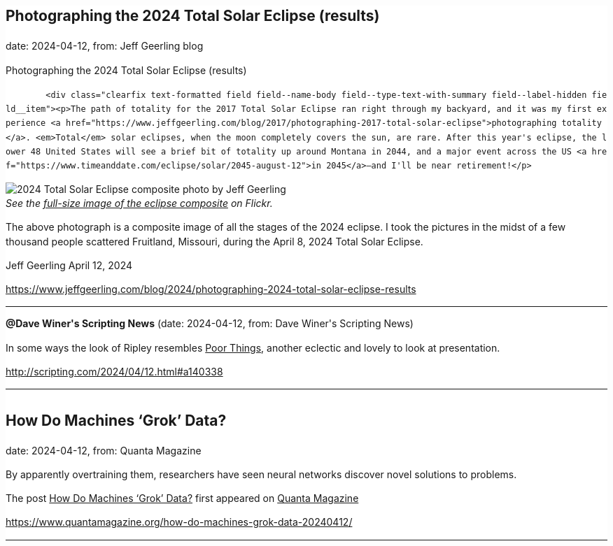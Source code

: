 
## Photographing the 2024 Total Solar Eclipse (results)

date: 2024-04-12, from: Jeff Geerling blog

<span class="field field--name-title field--type-string field--label-hidden">Photographing the 2024 Total Solar Eclipse (results)</span>

            <div class="clearfix text-formatted field field--name-body field--type-text-with-summary field--label-hidden field__item"><p>The path of totality for the 2017 Total Solar Eclipse ran right through my backyard, and it was my first experience <a href="https://www.jeffgeerling.com/blog/2017/photographing-2017-total-solar-eclipse">photographing totality</a>. <em>Total</em> solar eclipses, when the moon completely covers the sun, are rare. After this year's eclipse, the lower 48 United States will see a brief bit of totality up around Montana in 2044, and a major event across the US <a href="https://www.timeanddate.com/eclipse/solar/2045-august-12">in 2045</a>—and I'll be near retirement!</p>

<p>
<img width="700" height="auto" alt="2024 Total Solar Eclipse composite photo by Jeff Geerling" src="https://www.jeffgeerling.com/sites/default/files/images/2024-eclipse-composite-jeff-geerling.jpg"><br><em>See the <a href="https://www.flickr.com/photos/lifeisaprayer/53640397112">full-size image of the eclipse composite</a> on Flickr.</em>
</p>

<p>The above photograph is a composite image of all the stages of the 2024 eclipse. I took the pictures in the midst of a few thousand people scattered Fruitland, Missouri, during the April 8, 2024 Total Solar Eclipse.</p></div>
      <span class="field field--name-uid field--type-entity-reference field--label-hidden"><span>Jeff Geerling</span></span>
<span class="field field--name-created field--type-created field--label-hidden"><time datetime="2024-04-12T09:08:12-05:00" title="Friday, April 12, 2024 - 09:08" class="datetime">April 12, 2024</time>
</span> 

<https://www.jeffgeerling.com/blog/2024/photographing-2024-total-solar-eclipse-results>

---

**@Dave Winer's Scripting News** (date: 2024-04-12, from: Dave Winer's Scripting News)

In some ways the look of Ripley resembles <a href="https://en.wikipedia.org/wiki/Poor_Things_(film)">Poor Things</a>, another eclectic and lovely to look at presentation. 

<http://scripting.com/2024/04/12.html#a140338>

---

## How Do Machines ‘Grok’ Data?

date: 2024-04-12, from: Quanta Magazine

By apparently overtraining them, researchers have seen neural networks discover novel solutions to problems.            <p>The post <a href="https://www.quantamagazine.org/how-do-machines-grok-data-20240412/" target="_blank">How Do Machines ‘Grok’ Data?</a> first appeared on <a href="https://api.quantamagazine.org" target="_blank">Quanta Magazine</a></p> 

<https://www.quantamagazine.org/how-do-machines-grok-data-20240412/>

---
